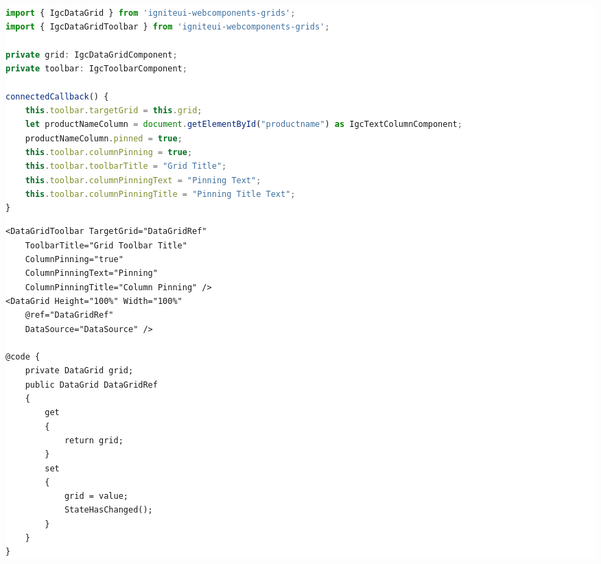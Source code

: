 ```ts
import { IgcDataGrid } from 'igniteui-webcomponents-grids';
import { IgcDataGridToolbar } from 'igniteui-webcomponents-grids';

private grid: IgcDataGridComponent;
private toolbar: IgcToolbarComponent;

connectedCallback() {
    this.toolbar.targetGrid = this.grid;
    let productNameColumn = document.getElementById("productname") as IgcTextColumnComponent;
    productNameColumn.pinned = true;
    this.toolbar.columnPinning = true;
    this.toolbar.toolbarTitle = "Grid Title";
    this.toolbar.columnPinningText = "Pinning Text";
    this.toolbar.columnPinningTitle = "Pinning Title Text";
}
```

```razor
<DataGridToolbar TargetGrid="DataGridRef"
    ToolbarTitle="Grid Toolbar Title"
    ColumnPinning="true"
    ColumnPinningText="Pinning"
    ColumnPinningTitle="Column Pinning" />
<DataGrid Height="100%" Width="100%"
    @ref="DataGridRef"
    DataSource="DataSource" />

@code {
    private DataGrid grid;
    public DataGrid DataGridRef
    {
        get
        {
            return grid;
        }
        set
        {
            grid = value;
            StateHasChanged();
        }
    }
}
```